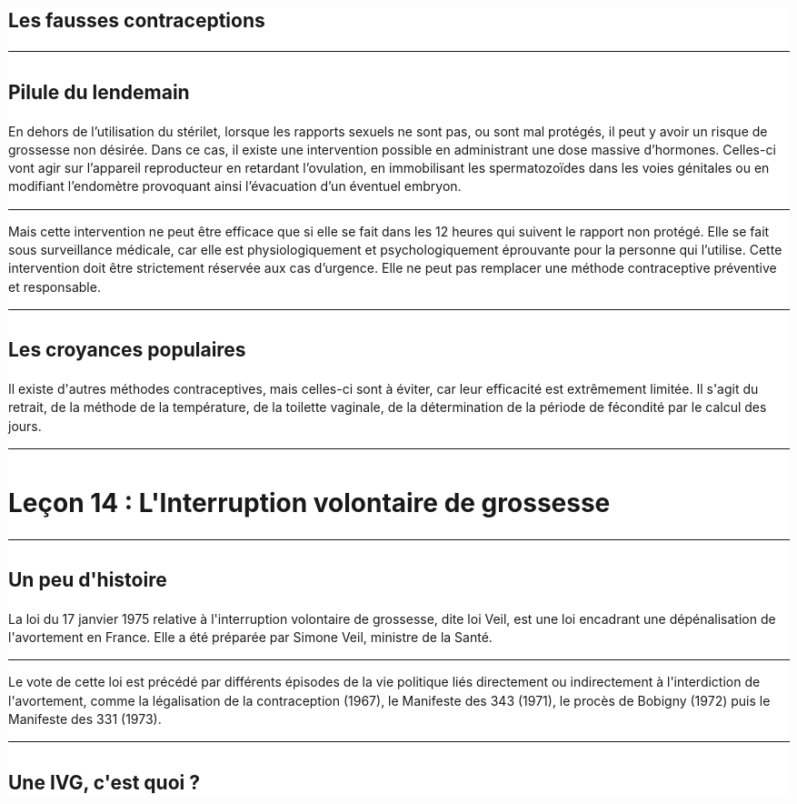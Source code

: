 
## Les fausses contraceptions


---

## Pilule du lendemain

En dehors de l’utilisation du stérilet, lorsque les rapports sexuels ne sont pas, ou sont mal protégés, il peut y avoir un risque de grossesse non désirée. Dans ce cas, il existe une intervention possible en administrant une dose massive d’hormones. Celles-ci vont agir sur l’appareil reproducteur en retardant l’ovulation, en immobilisant les spermatozoïdes dans les voies génitales ou en modifiant l’endomètre provoquant ainsi l’évacuation d’un éventuel embryon.

---

Mais cette intervention ne peut être efficace que si elle se fait dans les 12 heures qui suivent le rapport non protégé. Elle se fait sous surveillance médicale, car elle est physiologiquement et psychologiquement éprouvante pour la personne qui l’utilise. Cette intervention doit être strictement réservée aux cas d’urgence. Elle ne peut pas remplacer une méthode contraceptive préventive et responsable.

---

## Les croyances populaires

Il existe d'autres méthodes contraceptives, mais celles-ci sont à éviter, car leur efficacité est extrêmement limitée. Il s'agit du retrait, de la méthode de la température, de la toilette vaginale, de la détermination de la période de fécondité par le calcul des jours.

---

# Leçon 14 : L'Interruption volontaire de grossesse

---

## Un peu d'histoire

La loi du 17 janvier 1975 relative à l'interruption volontaire de grossesse, dite loi Veil, est une loi encadrant une dépénalisation de l'avortement en France. Elle a été préparée par Simone Veil, ministre de la Santé.

---

Le vote de cette loi est précédé par différents épisodes de la vie politique liés directement ou indirectement à l'interdiction de l'avortement, comme la légalisation de la contraception (1967), le Manifeste des 343 (1971), le procès de Bobigny (1972) puis le Manifeste des 331 (1973). 

---
## Une IVG, c'est quoi ? 
